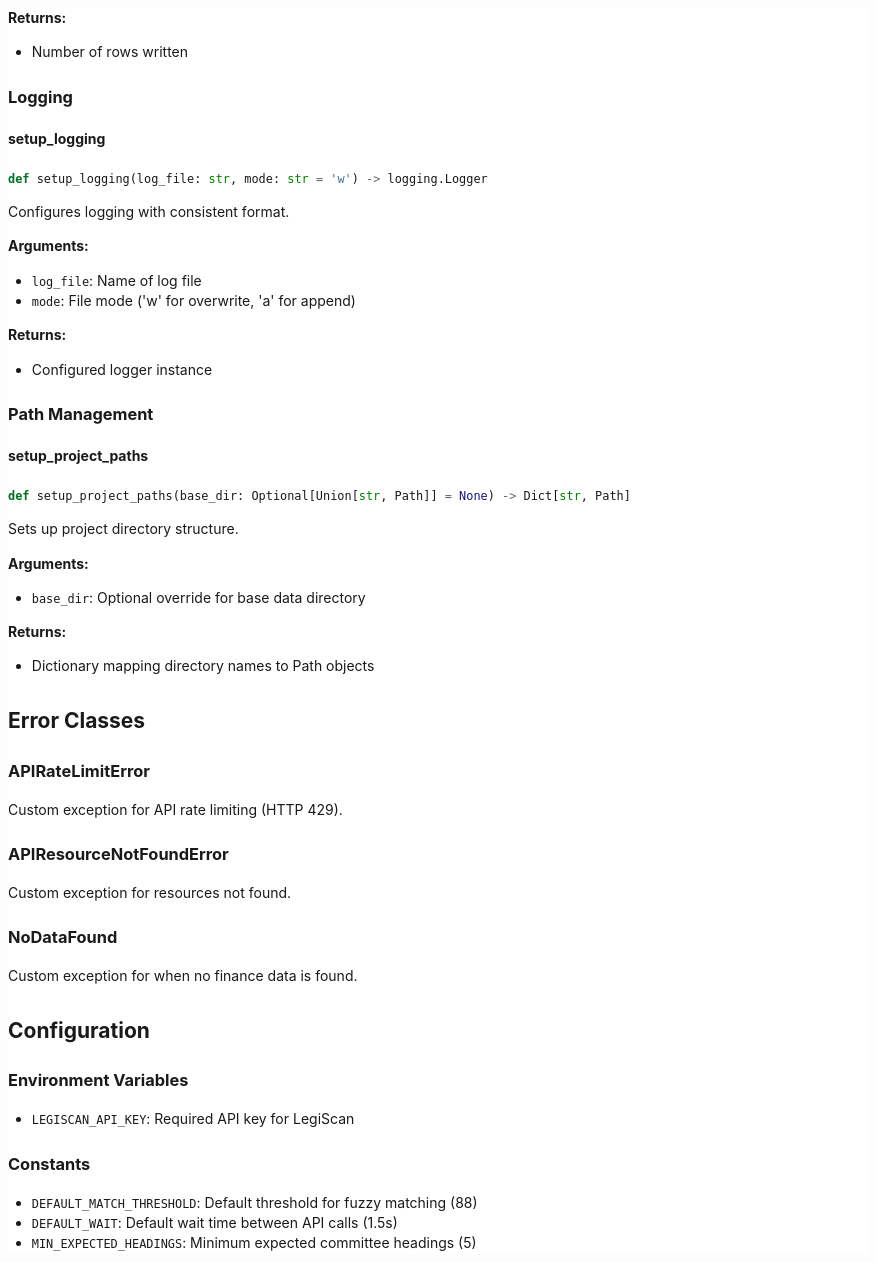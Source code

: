 **Returns:**
- Number of rows written

### Logging

#### setup_logging
```python
def setup_logging(log_file: str, mode: str = 'w') -> logging.Logger
```
Configures logging with consistent format.

**Arguments:**
- `log_file`: Name of log file
- `mode`: File mode ('w' for overwrite, 'a' for append)

**Returns:**
- Configured logger instance

### Path Management

#### setup_project_paths
```python
def setup_project_paths(base_dir: Optional[Union[str, Path]] = None) -> Dict[str, Path]
```
Sets up project directory structure.

**Arguments:**
- `base_dir`: Optional override for base data directory

**Returns:**
- Dictionary mapping directory names to Path objects

## Error Classes

### APIRateLimitError
Custom exception for API rate limiting (HTTP 429).

### APIResourceNotFoundError
Custom exception for resources not found.

### NoDataFound
Custom exception for when no finance data is found.

## Configuration

### Environment Variables
- `LEGISCAN_API_KEY`: Required API key for LegiScan

### Constants
- `DEFAULT_MATCH_THRESHOLD`: Default threshold for fuzzy matching (88)
- `DEFAULT_WAIT`: Default wait time between API calls (1.5s)
- `MIN_EXPECTED_HEADINGS`: Minimum expected committee headings (5)
